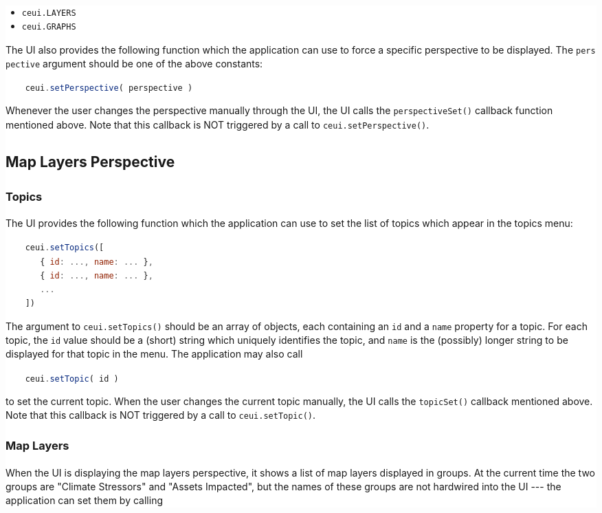 * `ceui.LAYERS`
* `ceui.GRAPHS`
    
The UI also provides the following function which the application can use to force a specific perspective
to be displayed.  The `perspective` argument should be one of the above constants:

```javascript
    ceui.setPerspective( perspective )
```

Whenever the user changes the perspective manually through the UI, the UI calls the `perspectiveSet()` callback
function mentioned above.  Note that this callback is NOT triggered by a call to `ceui.setPerspective()`.

## Map Layers Perspective

### Topics

The UI provides the following function which the application can use to set the list of topics which appear
in the topics menu:

```javascript
    ceui.setTopics([
       { id: ..., name: ... },
       { id: ..., name: ... },
       ...
    ])
```

The argument to `ceui.setTopics()` should be an array of objects, each containing an `id` and a `name`
property for a topic.  For each topic, the `id` value should be a (short) string which uniquely identifies
the topic, and `name` is the (possibly) longer string to be displayed for that topic in the menu.  The application
may also call

```javascript
    ceui.setTopic( id )
```

to set the current topic.  When the user changes the current topic manually, the UI calls the `topicSet()` callback
mentioned above.  Note that this callback is NOT triggered by a call to `ceui.setTopic()`.

### Map Layers

When the UI is displaying the map layers perspective, it shows a list of map layers displayed in groups.
At the current time the two groups are "Climate Stressors" and "Assets Impacted", but the names of these groups
are not hardwired into the UI --- the application can set them by calling
